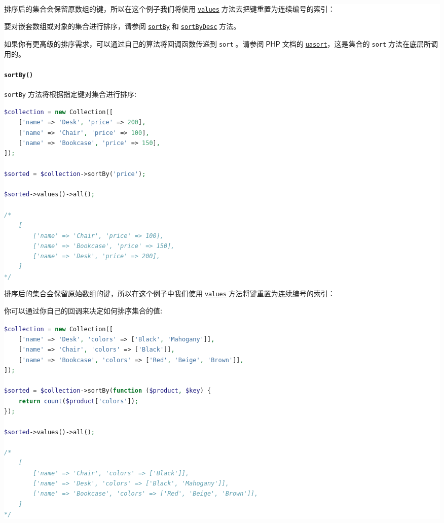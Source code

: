 排序后的集合会保留原数组的键，所以在这个例子我们将使用 [`values`](#method-values) 方法去把键重置为连续编号的索引：


要对嵌套数组或对象的集合进行排序，请参阅 [`sortBy`](#method-sortby) 和 [`sortByDesc`](#method-sortbydesc) 方法。

如果你有更高级的排序需求，可以通过自己的算法将回调函数传递到 `sort` 。请参阅 PHP 文档的 [`uasort`](http://php.net/manual/en/function.usort.php#refsect1-function.usort-parameters)，这是集合的 `sort` 方法在底层所调用的。

<a name="method-sortby"></a>
#### `sortBy()`

`sortBy` 方法将根据指定键对集合进行排序:

```php
$collection = new Collection([
    ['name' => 'Desk', 'price' => 200],
    ['name' => 'Chair', 'price' => 100],
    ['name' => 'Bookcase', 'price' => 150],
]);

$sorted = $collection->sortBy('price');

$sorted->values()->all();

/*
    [
        ['name' => 'Chair', 'price' => 100],
        ['name' => 'Bookcase', 'price' => 150],
        ['name' => 'Desk', 'price' => 200],
    ]
*/
```

排序后的集合会保留原始数组的键，所以在这个例子中我们使用 [`values`](#method-values) 方法将键重置为连续编号的索引：

你可以通过你自己的回调来决定如何排序集合的值:

```php
$collection = new Collection([
    ['name' => 'Desk', 'colors' => ['Black', 'Mahogany']],
    ['name' => 'Chair', 'colors' => ['Black']],
    ['name' => 'Bookcase', 'colors' => ['Red', 'Beige', 'Brown']],
]);

$sorted = $collection->sortBy(function ($product, $key) {
    return count($product['colors']);
});

$sorted->values()->all();

/*
    [
        ['name' => 'Chair', 'colors' => ['Black']],
        ['name' => 'Desk', 'colors' => ['Black', 'Mahogany']],
        ['name' => 'Bookcase', 'colors' => ['Red', 'Beige', 'Brown']],
    ]
*/
```
